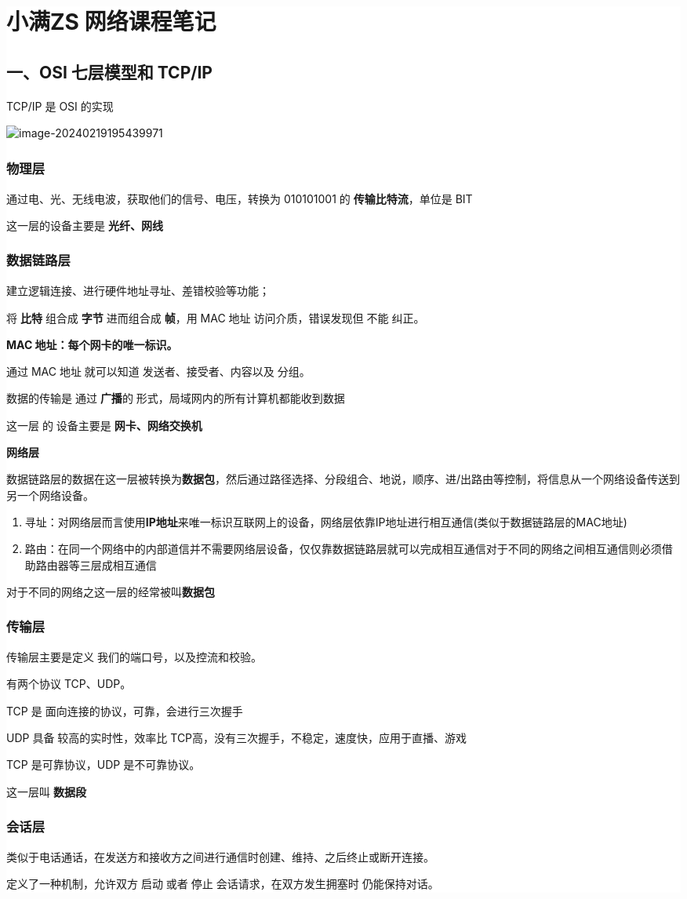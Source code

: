  # 小满ZS 网络课程笔记

 ## 一、OSI 七层模型和 TCP/IP

TCP/IP 是 OSI 的实现

![image-20240219195439971](https://md-1304276643.cos.ap-beijing.myqcloud.com/PicGo/image-20240219195439971.png)

### 物理层

通过电、光、无线电波，获取他们的信号、电压，转换为 010101001 的 **传输比特流**，单位是 BIT

这一层的设备主要是 **光纤、网线**

### 数据链路层

建立逻辑连接、进行硬件地址寻址、差错校验等功能；

将 **比特** 组合成 **字节** 进而组合成 **帧**，用 MAC 地址 访问介质，错误发现但 不能 纠正。

**MAC 地址：每个网卡的唯一标识。**

通过 MAC 地址 就可以知道 发送者、接受者、内容以及 分组。

数据的传输是 通过 **广播**的 形式，局域网内的所有计算机都能收到数据 

这一层 的 设备主要是 **网卡、网络交换机**

**网络层**

数据链路层的数据在这一层被转换为**数据包**，然后通过路径选择、分段组合、地说，顺序、进/出路由等控制，将信息从一个网络设备传送到另一个网络设备。

1. 寻址：对网络层而言使用**IP地址**来唯一标识互联网上的设备，网络层依靠IP地址进行相互通信(类似于数据链路层的MAC地址)

2. 路由：在同一个网络中的内部道信并不需要网络层设备，仅仅靠数据链路层就可以完成相互通信对于不同的网络之间相互通信则必须借助路由器等三层成相互通信


对于不同的网络之这一层的经常被叫**数据包**

### 传输层

传输层主要是定义 我们的端口号，以及控流和校验。

有两个协议 TCP、UDP。

TCP 是 面向连接的协议，可靠，会进行三次握手

UDP 具备 较高的实时性，效率比 TCP高，没有三次握手，不稳定，速度快，应用于直播、游戏

TCP 是可靠协议，UDP 是不可靠协议。

这一层叫 **数据段**

### 会话层

类似于电话通话，在发送方和接收方之间进行通信时创建、维持、之后终止或断开连接。

定义了一种机制，允许双方 启动 或者 停止 会话请求，在双方发生拥塞时 仍能保持对话。
